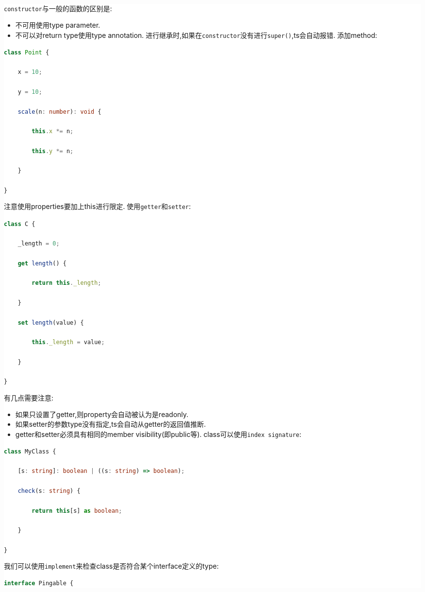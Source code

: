 `constructor`与一般的函数的区别是:
- 不可用使用type parameter.
- 不可以对return type使用type annotation.
进行继承时,如果在`constructor`没有进行`super()`,ts会自动报错.
添加method:
```ts
class Point {

	x = 10;
	
	y = 10;
	
	scale(n: number): void {
	
		this.x *= n;
		
		this.y *= n;
	
	}

}
```
注意使用properties要加上this进行限定.
使用`getter`和`setter`:
```ts
class C {

	_length = 0;
	
	get length() {
	
		return this._length;
	
	}
	
	set length(value) {
	
		this._length = value;
	
	}

}
```
有几点需要注意:
- 如果只设置了getter,则property会自动被认为是readonly.
- 如果setter的参数type没有指定,ts会自动从getter的返回值推断.
- getter和setter必须具有相同的member visibility(即public等).
class可以使用`index signature`:
```ts
class MyClass {

	[s: string]: boolean | ((s: string) => boolean);
	
	check(s: string) {
	
		return this[s] as boolean;
	
	}

}
```
我们可以使用`implement`来检查class是否符合某个interface定义的type:
```ts
interface Pingable {

```